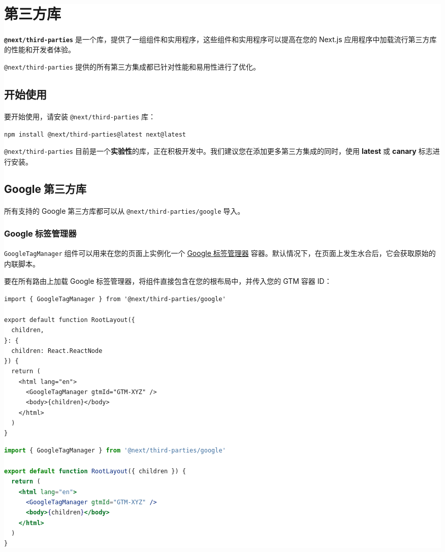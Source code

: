 # 第三方库

**`@next/third-parties`** 是一个库，提供了一组组件和实用程序，这些组件和实用程序可以提高在您的 Next.js 应用程序中加载流行第三方库的性能和开发者体验。

`@next/third-parties` 提供的所有第三方集成都已针对性能和易用性进行了优化。

## 开始使用

要开始使用，请安装 `@next/third-parties` 库：

```bash filename="终端"
npm install @next/third-parties@latest next@latest
```

`@next/third-parties` 目前是一个**实验性**的库，正在积极开发中。我们建议您在添加更多第三方集成的同时，使用 **latest** 或 **canary** 标志进行安装。

## Google 第三方库

所有支持的 Google 第三方库都可以从 `@next/third-parties/google` 导入。

### Google 标签管理器

`GoogleTagManager` 组件可以用来在您的页面上实例化一个 [Google 标签管理器](https://developers.google.com/tag-platform/tag-manager) 容器。默认情况下，在页面上发生水合后，它会获取原始的内联脚本。

<App>

要在所有路由上加载 Google 标签管理器，将组件直接包含在您的根布局中，并传入您的 GTM 容器 ID：

```tsx filename="app/layout.tsx" switcher
import { GoogleTagManager } from '@next/third-parties/google'

export default function RootLayout({
  children,
}: {
  children: React.ReactNode
}) {
  return (
    <html lang="en">
      <GoogleTagManager gtmId="GTM-XYZ" />
      <body>{children}</body>
    </html>
  )
}
```

```jsx filename="app/layout.js" switcher
import { GoogleTagManager } from '@next/third-parties/google'

export default function RootLayout({ children }) {
  return (
    <html lang="en">
      <GoogleTagManager gtmId="GTM-XYZ" />
      <body>{children}</body>
    </html>
  )
}
```
